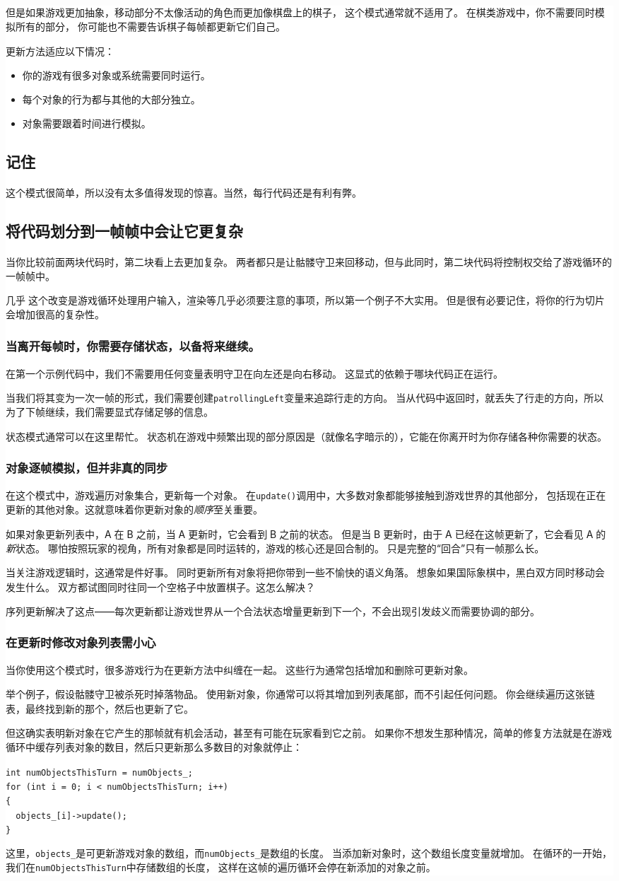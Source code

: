 但是如果游戏更加抽象，移动部分不太像活动的角色而更加像棋盘上的棋子， 这个模式通常就不适用了。 在棋类游戏中，你不需要同时模拟所有的部分， 你可能也不需要告诉棋子每帧都更新它们自己。

更新方法适应以下情况：

*   你的游戏有很多对象或系统需要同时运行。

*   每个对象的行为都与其他的大部分独立。

*   对象需要跟着时间进行模拟。

## 记住

这个模式很简单，所以没有太多值得发现的惊喜。当然，每行代码还是有利有弊。

## 将代码划分到一帧帧中会让它更复杂

当你比较前面两块代码时，第二块看上去更加复杂。 两者都只是让骷髅守卫来回移动，但与此同时，第二块代码将控制权交给了游戏循环的一帧帧中。

几乎 这个改变是游戏循环处理用户输入，渲染等几乎必须要注意的事项，所以第一个例子不大实用。 但是很有必要记住，将你的行为切片会增加很高的复杂性。

### 当离开每帧时，你需要存储状态，以备将来继续。

在第一个示例代码中，我们不需要用任何变量表明守卫在向左还是向右移动。 这显式的依赖于哪块代码正在运行。

当我们将其变为一次一帧的形式，我们需要创建`patrollingLeft`变量来追踪行走的方向。 当从代码中返回时，就丢失了行走的方向，所以为了下帧继续，我们需要显式存储足够的信息。

状态模式通常可以在这里帮忙。 状态机在游戏中频繁出现的部分原因是（就像名字暗示的），它能在你离开时为你存储各种你需要的状态。

### 对象逐帧模拟，但并非真的同步

在这个模式中，游戏遍历对象集合，更新每一个对象。 在`update()`调用中，大多数对象都能够接触到游戏世界的其他部分， 包括现在正在更新的其他对象。这就意味着你更新对象的*顺序*至关重要。

如果对象更新列表中，A 在 B 之前，当 A 更新时，它会看到 B 之前的状态。 但是当 B 更新时，由于 A 已经在这帧更新了，它会看见 A 的*新*状态。 哪怕按照玩家的视角，所有对象都是同时运转的，游戏的核心还是回合制的。 只是完整的“回合”只有一帧那么长。

当关注游戏逻辑时，这通常是件好事。 同时更新所有对象将把你带到一些不愉快的语义角落。 想象如果国际象棋中，黑白双方同时移动会发生什么。 双方都试图同时往同一个空格子中放置棋子。这怎么解决？

序列更新解决了这点——每次更新都让游戏世界从一个合法状态增量更新到下一个，不会出现引发歧义而需要协调的部分。

### 在更新时修改对象列表需小心

当你使用这个模式时，很多游戏行为在更新方法中纠缠在一起。 这些行为通常包括增加和删除可更新对象。

举个例子，假设骷髅守卫被杀死时掉落物品。 使用新对象，你通常可以将其增加到列表尾部，而不引起任何问题。 你会继续遍历这张链表，最终找到新的那个，然后也更新了它。

但这确实表明新对象在它产生的那帧就有机会活动，甚至有可能在玩家看到它之前。 如果你不想发生那种情况，简单的修复方法就是在游戏循环中缓存列表对象的数目，然后只更新那么多数目的对象就停止：

```
int numObjectsThisTurn = numObjects_;
for (int i = 0; i < numObjectsThisTurn; i++)
{
  objects_[i]->update();
} 
```

这里，`objects_`是可更新游戏对象的数组，而`numObjects_`是数组的长度。 当添加新对象时，这个数组长度变量就增加。 在循环的一开始，我们在`numObjectsThisTurn`中存储数组的长度， 这样在这帧的遍历循环会停在新添加的对象之前。

